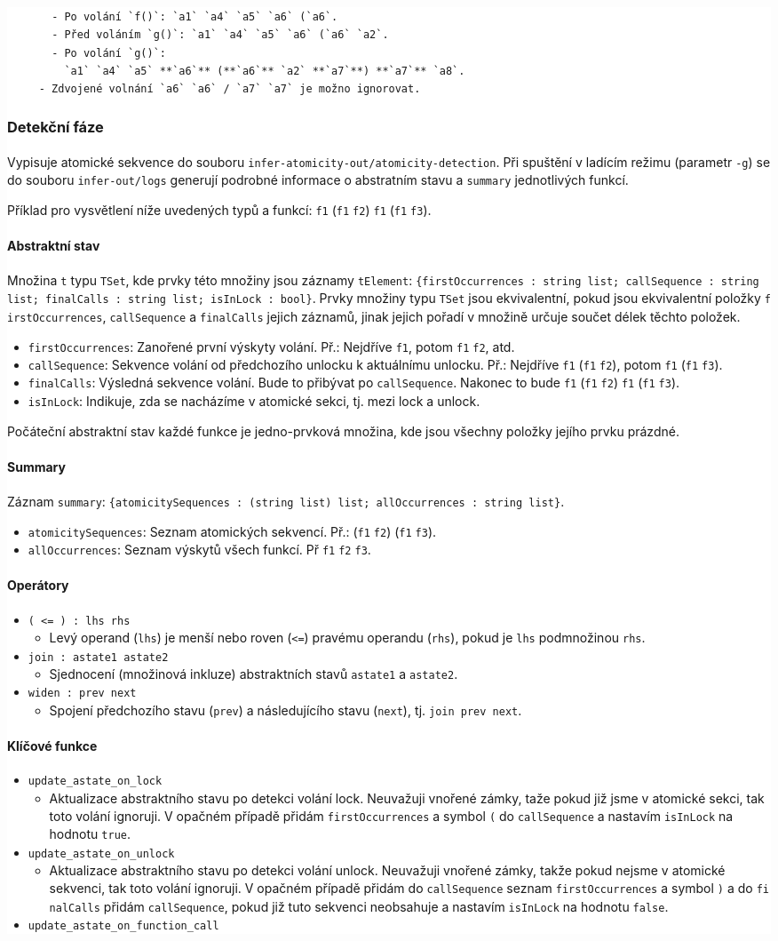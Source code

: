            - Po volání `f()`: `a1` `a4` `a5` `a6` (`a6`.
           - Před voláním `g()`: `a1` `a4` `a5` `a6` (`a6` `a2`.
           - Po volání `g()`:
             `a1` `a4` `a5` **`a6`** (**`a6`** `a2` **`a7`**) **`a7`** `a8`.
         - Zdvojené volnání `a6` `a6` / `a7` `a7` je možno ignorovat.

### Detekční fáze
Vypisuje atomické sekvence do souboru `infer-atomicity-out/atomicity-detection`.
Při spuštění v ladícím režimu (parametr `-g`) se do souboru
`infer-out/logs` generují podrobné informace o abstratním stavu a `summary`
jednotlivých funkcí.

Příklad pro vysvětlení níže uvedených typů a funkcí:
`f1` (`f1` `f2`) `f1` (`f1` `f3`).

#### Abstraktní stav
Množina `t` typu `TSet`, kde prvky této množiny jsou záznamy `tElement`:
`{firstOccurrences : string list; callSequence : string list;
finalCalls : string list; isInLock : bool}`. Prvky množiny typu `TSet` jsou
ekvivalentní, pokud jsou ekvivalentní položky `firstOccurrences`,
`callSequence` a `finalCalls` jejich záznamů, jinak jejich
pořadí v množině určuje součet délek těchto položek.
- `firstOccurrences`: Zanořené první výskyty volání.
  Př.: Nejdříve `f1`, potom `f1` `f2`, atd.
- `callSequence`: Sekvence volání od předchozího unlocku k aktuálnímu
  unlocku. Př.: Nejdříve `f1` (`f1` `f2`), potom `f1` (`f1` `f3`).
- `finalCalls`: Výsledná sekvence volání. Bude to přibývat po `callSequence`.
  Nakonec to bude `f1` (`f1` `f2`) `f1` (`f1` `f3`).
- `isInLock`: Indikuje, zda se nacházíme v atomické sekci, tj. mezi
  lock a unlock.

Počáteční abstraktní stav každé funkce je jedno-prvková množina, kde jsou
všechny položky jejího prvku prázdné.

#### Summary
Záznam `summary`:
`{atomicitySequences : (string list) list; allOccurrences : string list}`.
- `atomicitySequences`: Seznam atomických sekvencí.
  Př.: (`f1` `f2`) (`f1` `f3`).
- `allOccurrences`: Seznam výskytů všech funkcí. Př `f1` `f2` `f3`.


#### Operátory
- `( <= ) : lhs rhs`
  - Levý operand (`lhs`) je menší nebo roven (`<=`) pravému operandu (`rhs`),
    pokud je `lhs` podmnožinou `rhs`.
- `join : astate1 astate2`
  - Sjednocení (množinová inkluze) abstraktních stavů `astate1` a `astate2`.
- `widen : prev next`
  - Spojení předchozího stavu (`prev`) a následujícího stavu (`next`), tj.
    `join prev next`.

#### Klíčové funkce
- `update_astate_on_lock`
  - Aktualizace abstraktního stavu po detekci volání lock. Neuvažuji
    vnořené zámky, taže pokud již jsme v atomické sekci, tak toto volání
    ignoruji. V opačném případě přidám `firstOccurrences` a symbol `(` do
    `callSequence` a nastavím `isInLock` na hodnotu `true`.
- `update_astate_on_unlock`
  - Aktualizace abstraktního stavu po detekci volání unlock. Neuvažuji vnořené
    zámky, takže pokud nejsme v atomické sekvenci, tak toto volání ignoruji.
    V opačném případě přidám do `callSequence` seznam `firstOccurrences` a
    symbol `)` a do `finalCalls` přidám `callSequence`, pokud již tuto
    sekvenci neobsahuje a nastavím `isInLock` na hodnotu `false`.
- `update_astate_on_function_call`